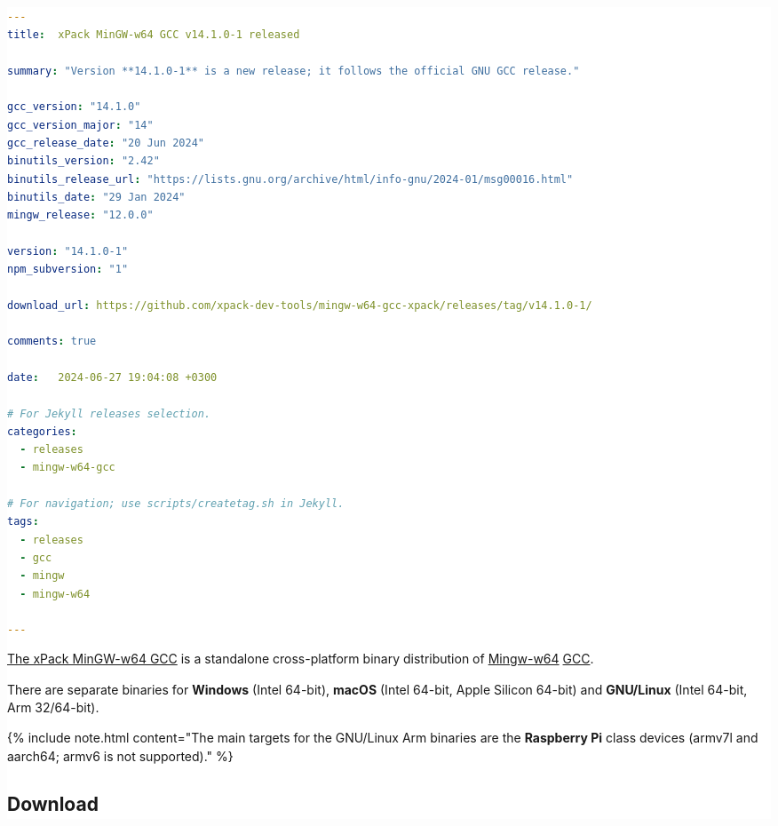 ```yaml
---
title:  xPack MinGW-w64 GCC v14.1.0-1 released

summary: "Version **14.1.0-1** is a new release; it follows the official GNU GCC release."

gcc_version: "14.1.0"
gcc_version_major: "14"
gcc_release_date: "20 Jun 2024"
binutils_version: "2.42"
binutils_release_url: "https://lists.gnu.org/archive/html/info-gnu/2024-01/msg00016.html"
binutils_date: "29 Jan 2024"
mingw_release: "12.0.0"

version: "14.1.0-1"
npm_subversion: "1"

download_url: https://github.com/xpack-dev-tools/mingw-w64-gcc-xpack/releases/tag/v14.1.0-1/

comments: true

date:   2024-06-27 19:04:08 +0300

# For Jekyll releases selection.
categories:
  - releases
  - mingw-w64-gcc

# For navigation; use scripts/createtag.sh in Jekyll.
tags:
  - releases
  - gcc
  - mingw
  - mingw-w64

---
```


[The xPack MinGW-w64 GCC](https://xpack.github.io/mingw-w64-gcc/)
is a standalone cross-platform binary distribution of
[Mingw-w64](https://www.mingw-w64.org)
[GCC](https://gcc.gnu.org).

There are separate binaries for **Windows** (Intel 64-bit),
**macOS** (Intel 64-bit, Apple Silicon 64-bit)
and **GNU/Linux** (Intel 64-bit, Arm 32/64-bit).

{% include note.html content="The main targets for the GNU/Linux Arm
binaries are the **Raspberry Pi** class devices (armv7l and aarch64;
armv6 is not supported)." %}

## Download
